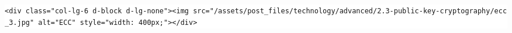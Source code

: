     <div class="col-lg-6 d-block d-lg-none"><img src="/assets/post_files/technology/advanced/2.3-public-key-cryptography/ecc_3.jpg" alt="ECC" style="width: 400px;"></div>
</div>

<div class="row align-items-center">